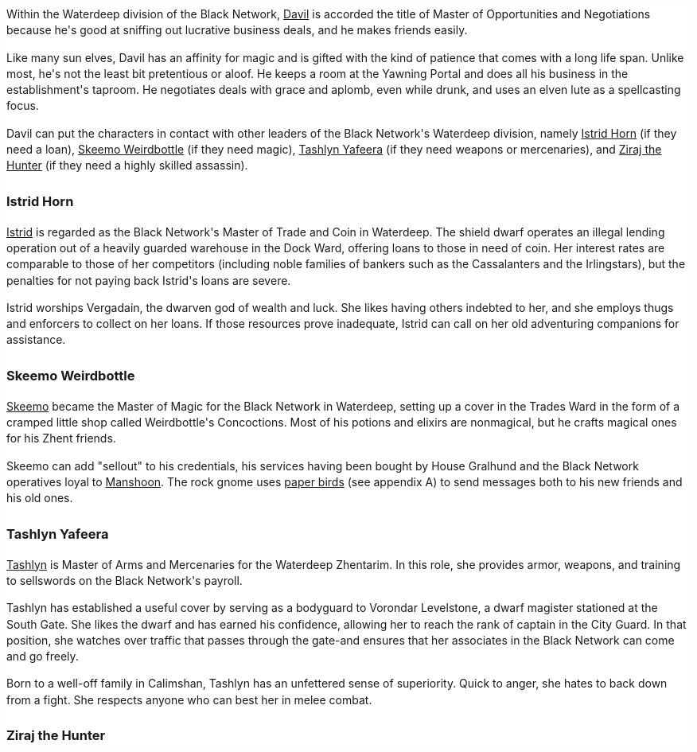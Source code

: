 Within the Waterdeep division of the Black Network, [Davil](Mechanics/bestiary/npc/davil-starsong-wdh.md) is accorded the title of Master of Opportunities and Negotiations because he's good at sniffing out lucrative business deals, and he makes friends easily.

Like many sun elves, Davil has an affinity for magic and is gifted with the kind of patience that comes with a long life span. Unlike most, he's not the least bit pretentious or aloof. He keeps a room at the Yawning Portal and does all his business in the establishment's taproom. He negotiates deals with grace and aplomb, even while drunk, and uses an elven lute as a spellcasting focus.

Davil can put the characters in contact with other leaders of the Black Network's Waterdeep division, namely [Istrid Horn](Mechanics/bestiary/npc/istrid-horn-wdh.md) (if they need a loan), [Skeemo Weirdbottle](Mechanics/bestiary/npc/skeemo-weirdbottle-wdh.md) (if they need magic), [Tashlyn Yafeera](Mechanics/bestiary/npc/tashlyn-yafeera-wdh.md) (if they need weapons or mercenaries), and [Ziraj the Hunter](Mechanics/bestiary/npc/ziraj-the-hunter-wdh.md) (if they need a highly skilled assassin).

### Istrid Horn

[Istrid](Mechanics/bestiary/npc/istrid-horn-wdh.md) is regarded as the Black Network's Master of Trade and Coin in Waterdeep. The shield dwarf operates an illegal lending operation out of a heavily guarded warehouse in the Dock Ward, offering loans to those in need of coin. Her interest rates are comparable to those of her competitors (including noble families of bankers such as the Cassalanters and the Irlingstars), but the penalties for not paying back Istrid's loans are severe.

Istrid worships Vergadain, the dwarven god of wealth and luck. She likes having others indebted to her, and she employs thugs and enforcers to collect on her loans. If those resources prove inadequate, Istrid can call on her old adventuring companions for assistance.

### Skeemo Weirdbottle

[Skeemo](Mechanics/bestiary/npc/skeemo-weirdbottle-wdh.md) became the Master of Magic for the Black Network in Waterdeep, setting up a cover in the Trades Ward in the form of a cramped little shop called Weirdbottle's Concoctions. Most of his potions and elixirs are nonmagical, but he crafts magical ones for his Zhent friends.

Skeemo can add "sellout" to his credentials, his services having been bought by House Gralhund and the Black Network operatives loyal to [Manshoon](Mechanics/bestiary/npc/manshoon-wdh.md). The rock gnome uses [paper birds](Mechanics/items/paper-bird-wdh.md) (see appendix A) to send messages both to his new friends and his old ones.

### Tashlyn Yafeera

[Tashlyn](Mechanics/bestiary/npc/tashlyn-yafeera-wdh.md) is Master of Arms and Mercenaries for the Waterdeep Zhentarim. In this role, she provides armor, weapons, and training to sellswords on the Black Network's payroll.

Tashlyn has established a useful cover by serving as a bodyguard to Vorondar Levelstone, a dwarf magister stationed at the South Gate. She likes the dwarf and has earned his confidence, allowing her to reach the rank of captain in the City Guard. In that position, she watches over traffic that passes through the gate-and ensures that her associates in the Black Network can come and go freely.

Born to a well-off family in Calimshan, Tashlyn has an unfettered sense of superiority. Quick to anger, she hates to back down from a fight. She respects anyone who can best her in melee combat.

### Ziraj the Hunter
